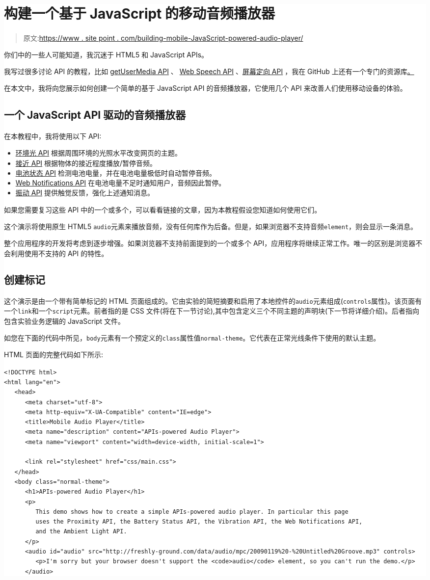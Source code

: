 # 构建一个基于 JavaScript 的移动音频播放器

> 原文:[https://www . site point . com/building-mobile-JavaScript-powered-audio-player/](https://www.sitepoint.com/building-mobile-javascript-powered-audio-player/)

你们中的一些人可能知道，我沉迷于 HTML5 和 JavaScript APIs。

我写过很多讨论 API 的教程，比如 [getUserMedia API](https://www.sitepoint.com/introduction-getusermedia-api/) 、 [Web Speech API](https://www.sitepoint.com/introducing-web-speech-api/) 、[屏幕定向 API](https://www.sitepoint.com/introducing-screen-orientation-api/) ，我在 GitHub 上还有一个专门的资源库[。](https://github.com/AurelioDeRosa/HTML5-API-demos)

在本文中，我将向您展示如何创建一个简单的基于 JavaScript API 的音频播放器，它使用几个 API 来改善人们使用移动设备的体验。

## 一个 JavaScript API 驱动的音频播放器

在本教程中，我将使用以下 API:

*   [环境光 API](http://modernweb.com/2014/05/27/introduction-to-the-ambient-light-api/) 根据周围环境的光照水平改变网页的主题。
*   [接近 API](https://www.sitepoint.com/introducing-proximity-api/) 根据物体的接近程度播放/暂停音频。
*   [电池状态 API](http://code.tutsplus.com/tutorials/html5-battery-status-api--mobile-22795) 检测电池电量，并在电池电量极低时自动暂停音频。
*   [Web Notifications API](https://www.sitepoint.com/introduction-web-notifications-api/) 在电池电量不足时通知用户，音频因此暂停。
*   [振动 API](http://code.tutsplus.com/tutorials/html5-vibration-api--mobile-22585) 提供触觉反馈，强化上述通知消息。

如果您需要复习这些 API 中的一个或多个，可以看看链接的文章，因为本教程假设您知道如何使用它们。

这个演示将使用原生 HTML5 `audio`元素来播放音频，没有任何库作为后备。但是，如果浏览器不支持音频`element`，则会显示一条消息。

整个应用程序的开发将考虑到逐步增强。如果浏览器不支持前面提到的一个或多个 API，应用程序将继续正常工作。唯一的区别是浏览器不会利用使用不支持的 API 的特性。

## 创建标记

这个演示是由一个带有简单标记的 HTML 页面组成的。它由实验的简短摘要和启用了本地控件的`audio`元素组成(`controls`属性)。该页面有一个`link`和一个`script`元素。前者指的是 CSS 文件(将在下一节讨论),其中包含定义三个不同主题的声明块(下一节将详细介绍)。后者指向包含实验业务逻辑的 JavaScript 文件。

如您在下面的代码中所见，`body`元素有一个预定义的`class`属性值`normal-theme`。它代表在正常光线条件下使用的默认主题。

HTML 页面的完整代码如下所示:

```
<!DOCTYPE html>
<html lang="en">
   <head>
      <meta charset="utf-8">
      <meta http-equiv="X-UA-Compatible" content="IE=edge">
      <title>Mobile Audio Player</title>
      <meta name="description" content="APIs-powered Audio Player">
      <meta name="viewport" content="width=device-width, initial-scale=1">

      <link rel="stylesheet" href="css/main.css">
   </head>
   <body class="normal-theme">
      <h1>APIs-powered Audio Player</h1>
      <p>
         This demo shows how to create a simple APIs-powered audio player. In particular this page
         uses the Proximity API, the Battery Status API, the Vibration API, the Web Notifications API,
         and the Ambient Light API.
      </p>
      <audio id="audio" src="http://freshly-ground.com/data/audio/mpc/20090119%20-%20Untitled%20Groove.mp3" controls>
         <p>I'm sorry but your browser doesn't support the <code>audio</code> element, so you can't run the demo.</p>
      </audio>
```